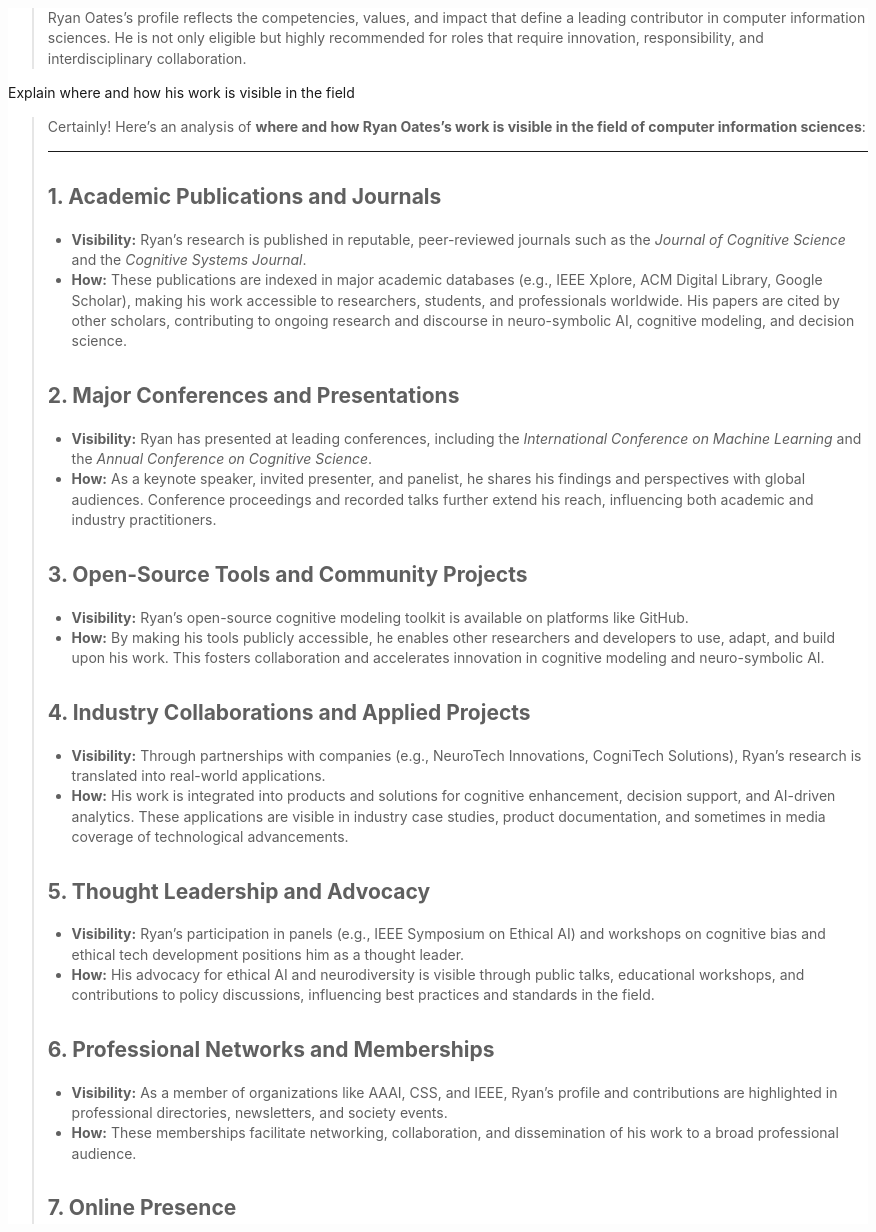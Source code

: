 > Ryan Oates’s profile reflects the competencies, values, and impact that define a
> leading contributor in computer information sciences. He is not only eligible
> but highly recommended for roles that require innovation, responsibility, and
> interdisciplinary collaboration.

Explain where and how his work is visible in the field 

> Certainly! Here’s an analysis of **where and how Ryan Oates’s work is visible in
> the field of computer information sciences**:
> 
> ---
> 
> ## **1. Academic Publications and Journals**
> - **Visibility:** Ryan’s research is published in reputable, peer-reviewed
> journals such as the *Journal of Cognitive Science* and the *Cognitive Systems
> Journal*.
> - **How:** These publications are indexed in major academic databases (e.g.,
> IEEE Xplore, ACM Digital Library, Google Scholar), making his work accessible to
> researchers, students, and professionals worldwide. His papers are cited by
> other scholars, contributing to ongoing research and discourse in neuro-symbolic
> AI, cognitive modeling, and decision science.
> 
> ## **2. Major Conferences and Presentations**
> - **Visibility:** Ryan has presented at leading conferences, including the
> *International Conference on Machine Learning* and the *Annual Conference on
> Cognitive Science*.
> - **How:** As a keynote speaker, invited presenter, and panelist, he shares his
> findings and perspectives with global audiences. Conference proceedings and
> recorded talks further extend his reach, influencing both academic and industry
> practitioners.
> 
> ## **3. Open-Source Tools and Community Projects**
> - **Visibility:** Ryan’s open-source cognitive modeling toolkit is available on
> platforms like GitHub.
> - **How:** By making his tools publicly accessible, he enables other researchers
> and developers to use, adapt, and build upon his work. This fosters
> collaboration and accelerates innovation in cognitive modeling and
> neuro-symbolic AI.
> 
> ## **4. Industry Collaborations and Applied Projects**
> - **Visibility:** Through partnerships with companies (e.g., NeuroTech
> Innovations, CogniTech Solutions), Ryan’s research is translated into real-world
> applications.
> - **How:** His work is integrated into products and solutions for cognitive
> enhancement, decision support, and AI-driven analytics. These applications are
> visible in industry case studies, product documentation, and sometimes in media
> coverage of technological advancements.
> 
> ## **5. Thought Leadership and Advocacy**
> - **Visibility:** Ryan’s participation in panels (e.g., IEEE Symposium on
> Ethical AI) and workshops on cognitive bias and ethical tech development
> positions him as a thought leader.
> - **How:** His advocacy for ethical AI and neurodiversity is visible through
> public talks, educational workshops, and contributions to policy discussions,
> influencing best practices and standards in the field.
> 
> ## **6. Professional Networks and Memberships**
> - **Visibility:** As a member of organizations like AAAI, CSS, and IEEE, Ryan’s
> profile and contributions are highlighted in professional directories,
> newsletters, and society events.
> - **How:** These memberships facilitate networking, collaboration, and
> dissemination of his work to a broad professional audience.
> 
> ## **7. Online Presence**